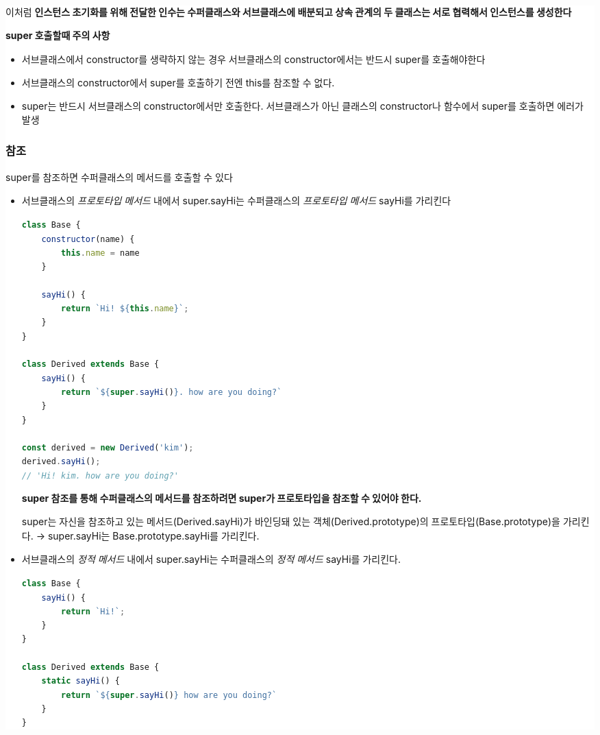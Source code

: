 
이처럼 **인스턴스 초기화를 위해 전달한 인수는 수퍼클래스와 서브클래스에 배분되고 상속 관계의 두 클래스는 서로 협력해서 인스턴스를 생성한다**

**super 호출할때 주의 사항**

-   서브클래스에서 constructor를 생략하지 않는 경우 서브클래스의 constructor에서는 반드시 super를 호출해야한다

-   서브클래스의 constructor에서 super를 호출하기 전엔 this를 참조할 수 없다.

-   super는 반드시 서브클래스의 constructor에서만 호출한다. 서브클래스가 아닌 클래스의 constructor나 함수에서 super를 호출하면 에러가 발생
    

### 참조

super를 참조하면 수퍼클래스의 메서드를 호출할 수 있다

-   서브클래스의 _프로토타입 메서드_ 내에서 super.sayHi는 수퍼클래스의 _프로토타입 메서드_ sayHi를 가리킨다
    
    ```jsx
    class Base {
        constructor(name) {
            this.name = name
        }
    
        sayHi() {
            return `Hi! ${this.name}`;
        }
    }
    
    class Derived extends Base {
        sayHi() {
            return `${super.sayHi()}. how are you doing?`
        }
    }
    
    const derived = new Derived('kim');
    derived.sayHi();
    // 'Hi! kim. how are you doing?'
    ```
    
    **super 참조를 통해 수퍼클래스의 메서드를 참조하려면 super가 프로토타입을 참조할 수 있어야 한다.**
    
    super는 자신을 참조하고 있는 메서드(Derived.sayHi)가 바인딩돼 있는 객체(Derived.prototype)의 프로토타입(Base.prototype)을 가리킨다. → super.sayHi는 Base.prototype.sayHi를 가리킨다.
    
    
-   서브클래스의 _정적 메서드_ 내에서 super.sayHi는 수퍼클래스의 _정적 메서드_ sayHi를 가리킨다.
    
    ```jsx
    class Base {
        sayHi() {
            return `Hi!`;
        }
    }
    
    class Derived extends Base {
        static sayHi() {
            return `${super.sayHi()} how are you doing?`
        }
    }
    